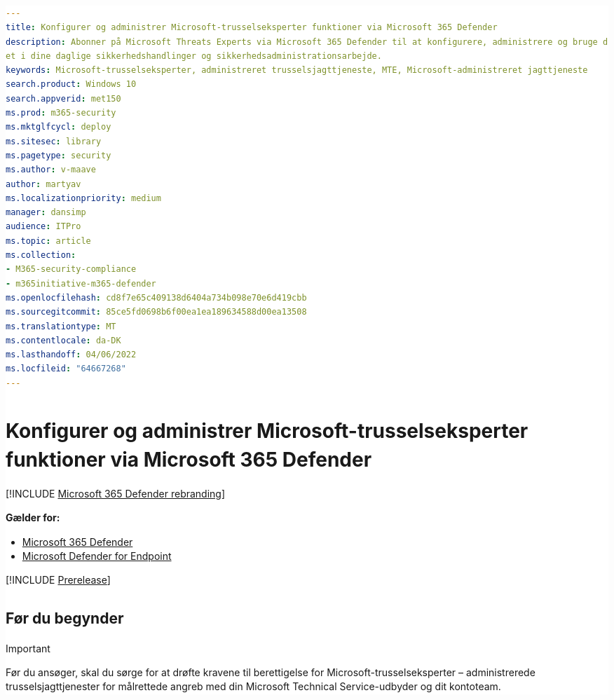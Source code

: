 ```yaml
---
title: Konfigurer og administrer Microsoft-trusselseksperter funktioner via Microsoft 365 Defender
description: Abonner på Microsoft Threats Experts via Microsoft 365 Defender til at konfigurere, administrere og bruge det i dine daglige sikkerhedshandlinger og sikkerhedsadministrationsarbejde.
keywords: Microsoft-trusselseksperter, administreret trusselsjagttjeneste, MTE, Microsoft-administreret jagttjeneste
search.product: Windows 10
search.appverid: met150
ms.prod: m365-security
ms.mktglfcycl: deploy
ms.sitesec: library
ms.pagetype: security
ms.author: v-maave
author: martyav
ms.localizationpriority: medium
manager: dansimp
audience: ITPro
ms.topic: article
ms.collection:
- M365-security-compliance
- m365initiative-m365-defender
ms.openlocfilehash: cd8f7e65c409138d6404a734b098e70e6d419cbb
ms.sourcegitcommit: 85ce5fd0698b6f00ea1ea189634588d00ea13508
ms.translationtype: MT
ms.contentlocale: da-DK
ms.lasthandoff: 04/06/2022
ms.locfileid: "64667268"
---
```

# <a name="configure-and-manage-microsoft-threat-experts-capabilities-through-microsoft-365-defender"></a>Konfigurer og administrer Microsoft-trusselseksperter funktioner via Microsoft 365 Defender

[!INCLUDE [Microsoft 365 Defender rebranding](../includes/microsoft-defender.md)]

**Gælder for:**

- [Microsoft 365 Defender](https://go.microsoft.com/fwlink/?linkid=2118804)
- [Microsoft Defender for Endpoint](https://go.microsoft.com/fwlink/p/?linkid=2154037)

[!INCLUDE [Prerelease](../includes/prerelease.md)]

## <a name="before-you-begin"></a>Før du begynder

> [!IMPORTANT]
> Før du ansøger, skal du sørge for at drøfte kravene til berettigelse for Microsoft-trusselseksperter – administrerede trusselsjagttjenester for målrettede angreb med din Microsoft Technical Service-udbyder og dit kontoteam.
